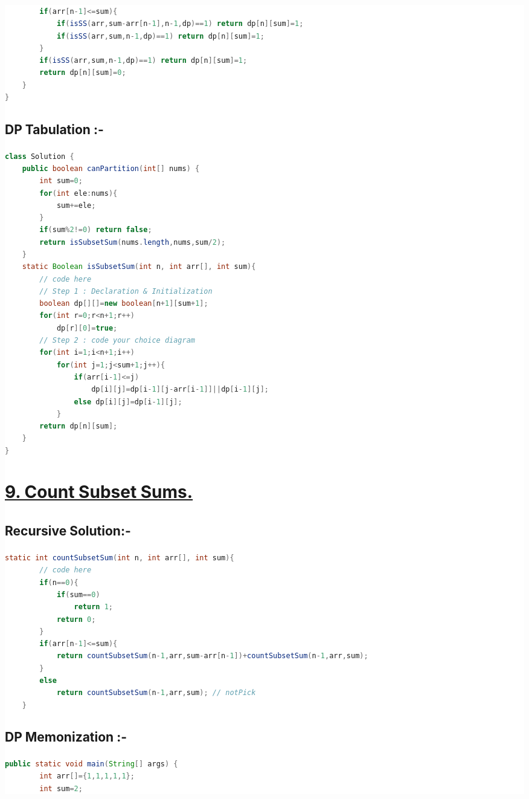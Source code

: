 ```java
        if(arr[n-1]<=sum){
            if(isSS(arr,sum-arr[n-1],n-1,dp)==1) return dp[n][sum]=1;
            if(isSS(arr,sum,n-1,dp)==1) return dp[n][sum]=1;
        }
        if(isSS(arr,sum,n-1,dp)==1) return dp[n][sum]=1;
        return dp[n][sum]=0;
    }
}
```
## DP Tabulation :-
```java
class Solution {
    public boolean canPartition(int[] nums) {
        int sum=0;
        for(int ele:nums){
            sum+=ele;
        }
        if(sum%2!=0) return false;
        return isSubsetSum(nums.length,nums,sum/2);
    }
    static Boolean isSubsetSum(int n, int arr[], int sum){
        // code here
        // Step 1 : Declaration & Initialization
        boolean dp[][]=new boolean[n+1][sum+1];
        for(int r=0;r<n+1;r++)
            dp[r][0]=true;
        // Step 2 : code your choice diagram
        for(int i=1;i<n+1;i++)
            for(int j=1;j<sum+1;j++){
                if(arr[i-1]<=j)
                    dp[i][j]=dp[i-1][j-arr[i-1]]||dp[i-1][j];
                else dp[i][j]=dp[i-1][j];
            }
        return dp[n][sum];    
    }
}
```
# **[9. Count Subset Sums.](https://youtu.be/F7wqWbqYn9g)**
## Recursive Solution:-
```java
static int countSubsetSum(int n, int arr[], int sum){
        // code here
        if(n==0){
            if(sum==0)
                return 1;
            return 0;    
        }
        if(arr[n-1]<=sum){
            return countSubsetSum(n-1,arr,sum-arr[n-1])+countSubsetSum(n-1,arr,sum);
        }
        else
            return countSubsetSum(n-1,arr,sum); // notPick
    }
```
## DP Memonization :-
```java
public static void main(String[] args) {
		int arr[]={1,1,1,1,1};
		int sum=2;
```